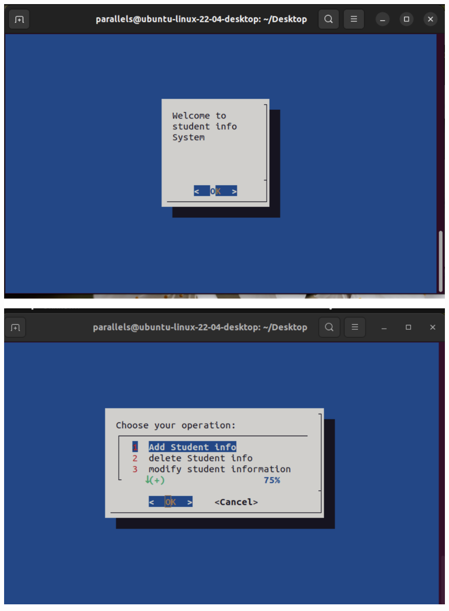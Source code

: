    ![image-20250302171935645](./assets/image-20250302171935645.png)
   
   ![image-20250302171956784](./assets/image-20250302171956784.png)
   